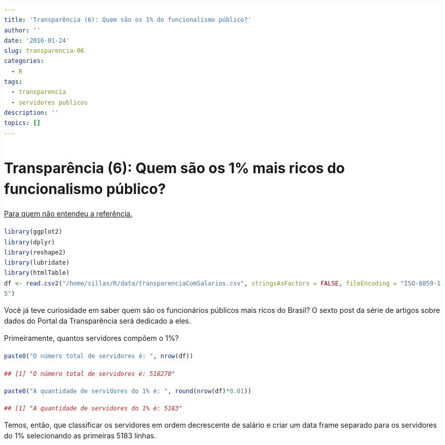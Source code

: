 ```yaml
---
title: 'Transparência (6): Quem são os 1% do funcionalismo público?'
author: ''
date: '2016-01-24'
slug: transparencia-06
categories:
  - R
tags:
  - transparencia
  - servidores publicos
description: ''
topics: []
---
```


# Transparência (6): Quem são os 1% mais ricos do funcionalismo público?

[Para quem não entendeu a referência.](https://en.wikipedia.org/wiki/We_are_the_99%25)

```r
library(ggplot2)
library(dplyr)
library(reshape2)
library(lubridate)
library(htmlTable)
df <- read.csv2("/home/sillas/R/data/transparenciaComSalarios.csv", stringsAsFactors = FALSE, fileEncoding = "ISO-8859-15")
```

Você já teve curiosidade em saber quem são os funcionários públicos mais ricos do Brasil? O sexto post da série de artigos sobre dados do Portal da Transparência será dedicado a eles.

Primeiramente, quantos servidores compõem o 1%?


```r
paste0("O número total de servidores é: ", nrow(df))
```



```r
## [1] "O número total de servidores é: 518270"
```

```r
paste0("A quantidade de servidores do 1% é: ", round(nrow(df)*0.01))
```

```r
## [1] "A quantidade de servidores do 1% é: 5183"
```

Temos, então, que classificar os servidores em ordem decrescente de salário e criar um data frame separado para os servidores do 1% selecionando as primeiras 5183 linhas.
